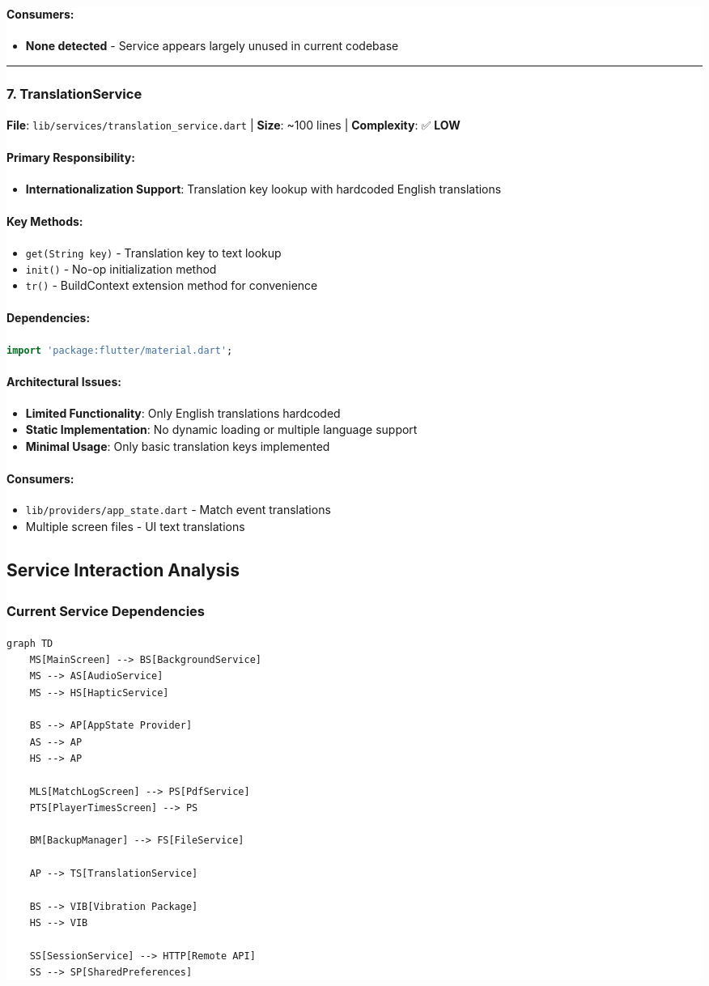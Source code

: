 #### Consumers:
- **None detected** - Service appears largely unused in current codebase

---

### 7. TranslationService
**File**: `lib/services/translation_service.dart` | **Size**: ~100 lines | **Complexity**: ✅ **LOW**

#### Primary Responsibility:
- **Internationalization Support**: Translation key lookup with hardcoded English translations

#### Key Methods:
- `get(String key)` - Translation key to text lookup
- `init()` - No-op initialization method  
- `tr()` - BuildContext extension method for convenience

#### Dependencies:
```dart
import 'package:flutter/material.dart';
```

#### Architectural Issues:
- **Limited Functionality**: Only English translations hardcoded
- **Static Implementation**: No dynamic loading or multiple language support
- **Minimal Usage**: Only basic translation keys implemented

#### Consumers:
- `lib/providers/app_state.dart` - Match event translations
- Multiple screen files - UI text translations

## Service Interaction Analysis

### Current Service Dependencies

```mermaid
graph TD
    MS[MainScreen] --> BS[BackgroundService]
    MS --> AS[AudioService] 
    MS --> HS[HapticService]
    
    BS --> AP[AppState Provider]
    AS --> AP
    HS --> AP
    
    MLS[MatchLogScreen] --> PS[PdfService]
    PTS[PlayerTimesScreen] --> PS
    
    BM[BackupManager] --> FS[FileService]
    
    AP --> TS[TranslationService]
    
    BS --> VIB[Vibration Package]
    HS --> VIB
    
    SS[SessionService] --> HTTP[Remote API]
    SS --> SP[SharedPreferences]
```
